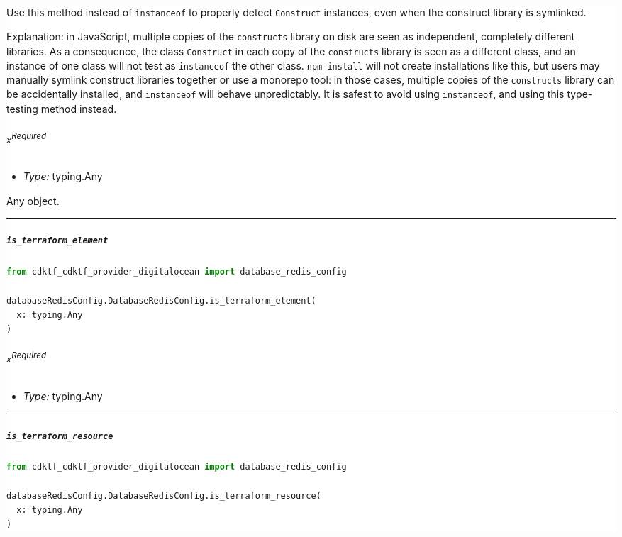 Use this method instead of `instanceof` to properly detect `Construct`
instances, even when the construct library is symlinked.

Explanation: in JavaScript, multiple copies of the `constructs` library on
disk are seen as independent, completely different libraries. As a
consequence, the class `Construct` in each copy of the `constructs` library
is seen as a different class, and an instance of one class will not test as
`instanceof` the other class. `npm install` will not create installations
like this, but users may manually symlink construct libraries together or
use a monorepo tool: in those cases, multiple copies of the `constructs`
library can be accidentally installed, and `instanceof` will behave
unpredictably. It is safest to avoid using `instanceof`, and using
this type-testing method instead.

###### `x`<sup>Required</sup> <a name="x" id="@cdktf/provider-digitalocean.databaseRedisConfig.DatabaseRedisConfig.isConstruct.parameter.x"></a>

- *Type:* typing.Any

Any object.

---

##### `is_terraform_element` <a name="is_terraform_element" id="@cdktf/provider-digitalocean.databaseRedisConfig.DatabaseRedisConfig.isTerraformElement"></a>

```python
from cdktf_cdktf_provider_digitalocean import database_redis_config

databaseRedisConfig.DatabaseRedisConfig.is_terraform_element(
  x: typing.Any
)
```

###### `x`<sup>Required</sup> <a name="x" id="@cdktf/provider-digitalocean.databaseRedisConfig.DatabaseRedisConfig.isTerraformElement.parameter.x"></a>

- *Type:* typing.Any

---

##### `is_terraform_resource` <a name="is_terraform_resource" id="@cdktf/provider-digitalocean.databaseRedisConfig.DatabaseRedisConfig.isTerraformResource"></a>

```python
from cdktf_cdktf_provider_digitalocean import database_redis_config

databaseRedisConfig.DatabaseRedisConfig.is_terraform_resource(
  x: typing.Any
)
```
